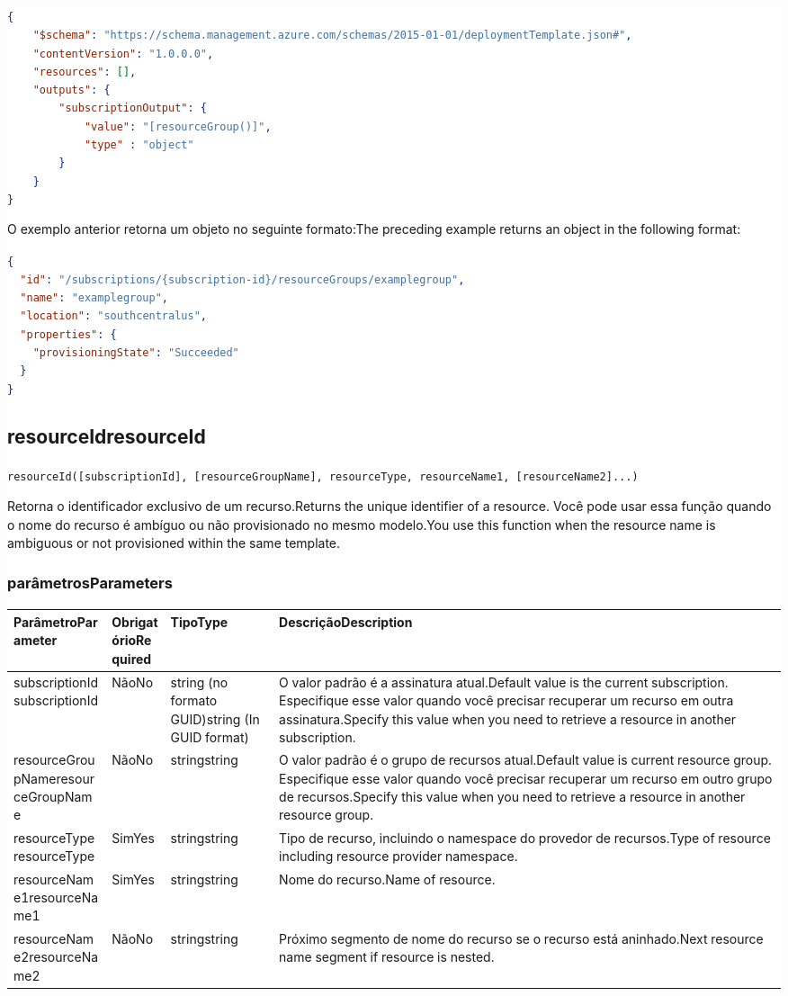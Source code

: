 ```json
{
    "$schema": "https://schema.management.azure.com/schemas/2015-01-01/deploymentTemplate.json#",
    "contentVersion": "1.0.0.0",
    "resources": [],
    "outputs": {
        "subscriptionOutput": {
            "value": "[resourceGroup()]",
            "type" : "object"
        }
    }
}
```

<span data-ttu-id="9e536-213">O exemplo anterior retorna um objeto no seguinte formato:</span><span class="sxs-lookup"><span data-stu-id="9e536-213">The preceding example returns an object in the following format:</span></span>

```json
{
  "id": "/subscriptions/{subscription-id}/resourceGroups/examplegroup",
  "name": "examplegroup",
  "location": "southcentralus",
  "properties": {
    "provisioningState": "Succeeded"
  }
}
```

<a id="resourceid" />

## <a name="resourceid"></a><span data-ttu-id="9e536-214">resourceId</span><span class="sxs-lookup"><span data-stu-id="9e536-214">resourceId</span></span>
`resourceId([subscriptionId], [resourceGroupName], resourceType, resourceName1, [resourceName2]...)`

<span data-ttu-id="9e536-215">Retorna o identificador exclusivo de um recurso.</span><span class="sxs-lookup"><span data-stu-id="9e536-215">Returns the unique identifier of a resource.</span></span> <span data-ttu-id="9e536-216">Você pode usar essa função quando o nome do recurso é ambíguo ou não provisionado no mesmo modelo.</span><span class="sxs-lookup"><span data-stu-id="9e536-216">You use this function when the resource name is ambiguous or not provisioned within the same template.</span></span> 

### <a name="parameters"></a><span data-ttu-id="9e536-217">parâmetros</span><span class="sxs-lookup"><span data-stu-id="9e536-217">Parameters</span></span>

| <span data-ttu-id="9e536-218">Parâmetro</span><span class="sxs-lookup"><span data-stu-id="9e536-218">Parameter</span></span> | <span data-ttu-id="9e536-219">Obrigatório</span><span class="sxs-lookup"><span data-stu-id="9e536-219">Required</span></span> | <span data-ttu-id="9e536-220">Tipo</span><span class="sxs-lookup"><span data-stu-id="9e536-220">Type</span></span> | <span data-ttu-id="9e536-221">Descrição</span><span class="sxs-lookup"><span data-stu-id="9e536-221">Description</span></span> |
|:--- |:--- |:--- |:--- |
| <span data-ttu-id="9e536-222">subscriptionId</span><span class="sxs-lookup"><span data-stu-id="9e536-222">subscriptionId</span></span> |<span data-ttu-id="9e536-223">Não</span><span class="sxs-lookup"><span data-stu-id="9e536-223">No</span></span> |<span data-ttu-id="9e536-224">string (no formato GUID)</span><span class="sxs-lookup"><span data-stu-id="9e536-224">string (In GUID format)</span></span> |<span data-ttu-id="9e536-225">O valor padrão é a assinatura atual.</span><span class="sxs-lookup"><span data-stu-id="9e536-225">Default value is the current subscription.</span></span> <span data-ttu-id="9e536-226">Especifique esse valor quando você precisar recuperar um recurso em outra assinatura.</span><span class="sxs-lookup"><span data-stu-id="9e536-226">Specify this value when you need to retrieve a resource in another subscription.</span></span> |
| <span data-ttu-id="9e536-227">resourceGroupName</span><span class="sxs-lookup"><span data-stu-id="9e536-227">resourceGroupName</span></span> |<span data-ttu-id="9e536-228">Não</span><span class="sxs-lookup"><span data-stu-id="9e536-228">No</span></span> |<span data-ttu-id="9e536-229">string</span><span class="sxs-lookup"><span data-stu-id="9e536-229">string</span></span> |<span data-ttu-id="9e536-230">O valor padrão é o grupo de recursos atual.</span><span class="sxs-lookup"><span data-stu-id="9e536-230">Default value is current resource group.</span></span> <span data-ttu-id="9e536-231">Especifique esse valor quando você precisar recuperar um recurso em outro grupo de recursos.</span><span class="sxs-lookup"><span data-stu-id="9e536-231">Specify this value when you need to retrieve a resource in another resource group.</span></span> |
| <span data-ttu-id="9e536-232">resourceType</span><span class="sxs-lookup"><span data-stu-id="9e536-232">resourceType</span></span> |<span data-ttu-id="9e536-233">Sim</span><span class="sxs-lookup"><span data-stu-id="9e536-233">Yes</span></span> |<span data-ttu-id="9e536-234">string</span><span class="sxs-lookup"><span data-stu-id="9e536-234">string</span></span> |<span data-ttu-id="9e536-235">Tipo de recurso, incluindo o namespace do provedor de recursos.</span><span class="sxs-lookup"><span data-stu-id="9e536-235">Type of resource including resource provider namespace.</span></span> |
| <span data-ttu-id="9e536-236">resourceName1</span><span class="sxs-lookup"><span data-stu-id="9e536-236">resourceName1</span></span> |<span data-ttu-id="9e536-237">Sim</span><span class="sxs-lookup"><span data-stu-id="9e536-237">Yes</span></span> |<span data-ttu-id="9e536-238">string</span><span class="sxs-lookup"><span data-stu-id="9e536-238">string</span></span> |<span data-ttu-id="9e536-239">Nome do recurso.</span><span class="sxs-lookup"><span data-stu-id="9e536-239">Name of resource.</span></span> |
| <span data-ttu-id="9e536-240">resourceName2</span><span class="sxs-lookup"><span data-stu-id="9e536-240">resourceName2</span></span> |<span data-ttu-id="9e536-241">Não</span><span class="sxs-lookup"><span data-stu-id="9e536-241">No</span></span> |<span data-ttu-id="9e536-242">string</span><span class="sxs-lookup"><span data-stu-id="9e536-242">string</span></span> |<span data-ttu-id="9e536-243">Próximo segmento de nome do recurso se o recurso está aninhado.</span><span class="sxs-lookup"><span data-stu-id="9e536-243">Next resource name segment if resource is nested.</span></span> |
